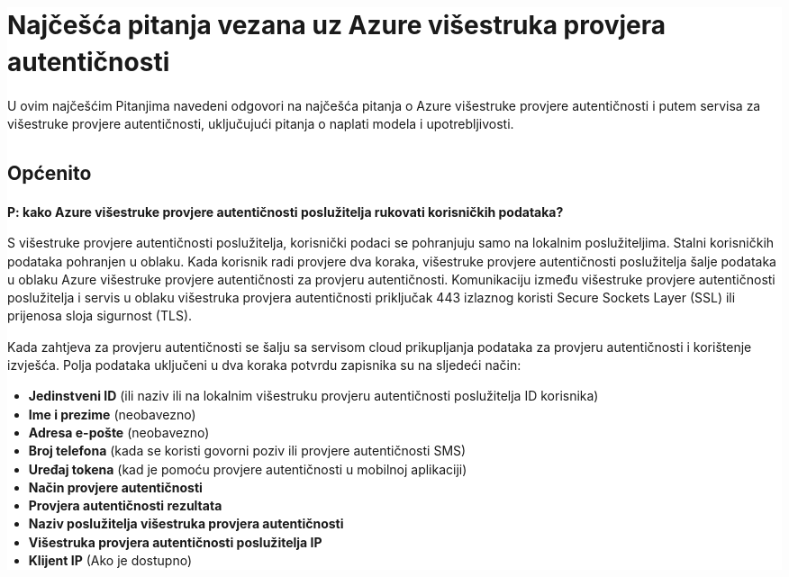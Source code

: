 <properties
    pageTitle="Najčešća pitanja vezana uz Azure višestruka provjera autentičnosti"
    description="Daje popis najčešća pitanja i odgovora vezane uz Azure višestruke provjere autentičnosti. Višestruka provjera autentičnosti je metoda potvrđivanja identitet korisnika koje je potrebno više od korisničko ime i lozinku. Pruža dodatne slojeva zaštite korisničku prijavu i transakcije."
    services="multi-factor-authentication"
    documentationCenter=""
    authors="kgremban"
    manager="femila"
    editor="yossib"/>

<tags
    ms.service="multi-factor-authentication"
    ms.workload="identity"
    ms.tgt_pltfrm="na"
    ms.devlang="na"
    ms.topic="article"
    ms.date="10/13/2016"
    ms.author="kgremban"/>

# <a name="azure-multi-factor-authentication-faq"></a>Najčešća pitanja vezana uz Azure višestruka provjera autentičnosti


U ovim najčešćim Pitanjima navedeni odgovori na najčešća pitanja o Azure višestruke provjere autentičnosti i putem servisa za višestruke provjere autentičnosti, uključujući pitanja o naplati modela i upotrebljivosti.

## <a name="general"></a>Općenito

**P: kako Azure višestruke provjere autentičnosti poslužitelja rukovati korisničkih podataka?**

S višestruke provjere autentičnosti poslužitelja, korisnički podaci se pohranjuju samo na lokalnim poslužiteljima. Stalni korisničkih podataka pohranjen u oblaku. Kada korisnik radi provjere dva koraka, višestruke provjere autentičnosti poslužitelja šalje podataka u oblaku Azure višestruke provjere autentičnosti za provjeru autentičnosti. Komunikaciju između višestruke provjere autentičnosti poslužitelja i servis u oblaku višestruka provjera autentičnosti priključak 443 izlaznog koristi Secure Sockets Layer (SSL) ili prijenosa sloja sigurnost (TLS).

Kada zahtjeva za provjeru autentičnosti se šalju sa servisom cloud prikupljanja podataka za provjeru autentičnosti i korištenje izvješća. Polja podataka uključeni u dva koraka potvrdu zapisnika su na sljedeći način:

- **Jedinstveni ID** (ili naziv ili na lokalnim višestruku provjeru autentičnosti poslužitelja ID korisnika)
- **Ime i prezime** (neobavezno)
- **Adresa e-pošte** (neobavezno)
- **Broj telefona** (kada se koristi govorni poziv ili provjere autentičnosti SMS)
- **Uređaj tokena** (kad je pomoću provjere autentičnosti u mobilnoj aplikaciji)
- **Način provjere autentičnosti**
- **Provjera autentičnosti rezultata**
- **Naziv poslužitelja višestruka provjera autentičnosti**
- **Višestruka provjera autentičnosti poslužitelja IP**
- **Klijent IP** (Ako je dostupno)
